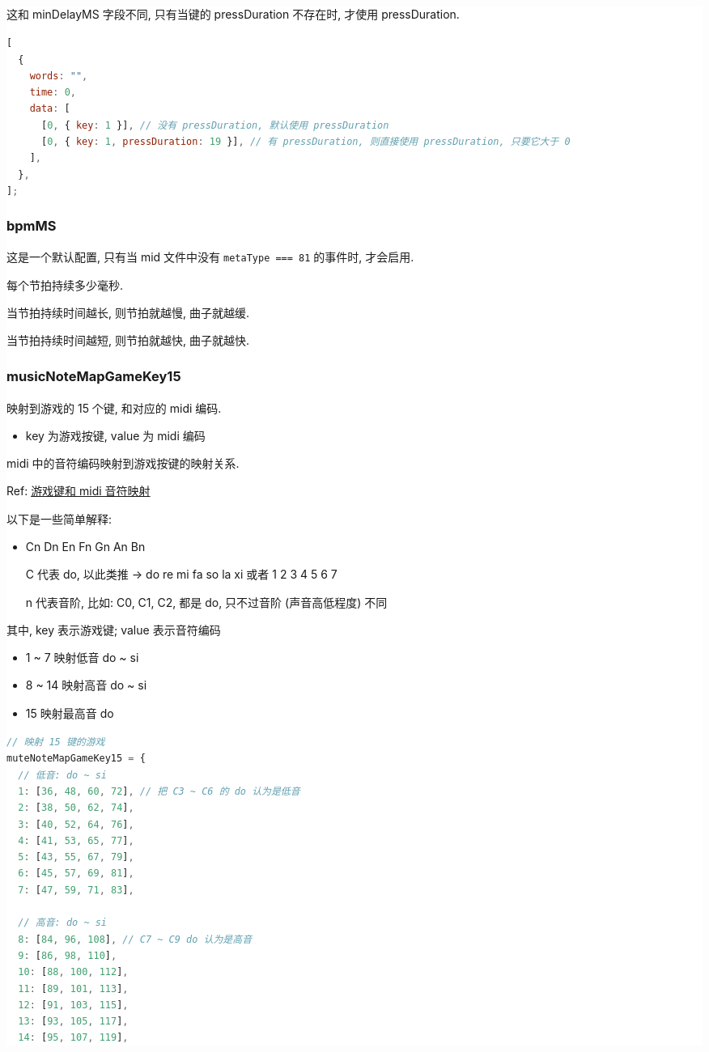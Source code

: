 这和 minDelayMS 字段不同, 只有当键的 pressDuration 不存在时, 才使用 pressDuration.

```js
[
  {
    words: "",
    time: 0,
    data: [
      [0, { key: 1 }], // 没有 pressDuration, 默认使用 pressDuration
      [0, { key: 1, pressDuration: 19 }], // 有 pressDuration, 则直接使用 pressDuration, 只要它大于 0
    ],
  },
];
```

### bpmMS

这是一个默认配置, 只有当 mid 文件中没有 `metaType === 81` 的事件时, 才会启用.

每个节拍持续多少毫秒.

当节拍持续时间越长, 则节拍就越慢, 曲子就越缓.

当节拍持续时间越短, 则节拍就越快, 曲子就越快.

### musicNoteMapGameKey15

映射到游戏的 15 个键, 和对应的 midi 编码.

- key 为游戏按键, value 为 midi 编码

midi 中的音符编码映射到游戏按键的映射关系.

Ref: [游戏键和 midi 音符映射](https://blog.csdn.net/hans_yu/article/details/113818152)

以下是一些简单解释:

- Cn Dn En Fn Gn An Bn

  C 代表 do, 以此类推 -> do re mi fa so la xi 或者 1 2 3 4 5 6 7

  n 代表音阶, 比如: C0, C1, C2, 都是 do, 只不过音阶 (声音高低程度) 不同

其中, key 表示游戏键; value 表示音符编码

- 1 ~ 7 映射低音 do ~ si

- 8 ~ 14 映射高音 do ~ si

- 15 映射最高音 do

```js
// 映射 15 键的游戏
muteNoteMapGameKey15 = {
  // 低音: do ~ si
  1: [36, 48, 60, 72], // 把 C3 ~ C6 的 do 认为是低音
  2: [38, 50, 62, 74],
  3: [40, 52, 64, 76],
  4: [41, 53, 65, 77],
  5: [43, 55, 67, 79],
  6: [45, 57, 69, 81],
  7: [47, 59, 71, 83],

  // 高音: do ~ si
  8: [84, 96, 108], // C7 ~ C9 do 认为是高音
  9: [86, 98, 110],
  10: [88, 100, 112],
  11: [89, 101, 113],
  12: [91, 103, 115],
  13: [93, 105, 117],
  14: [95, 107, 119],

```